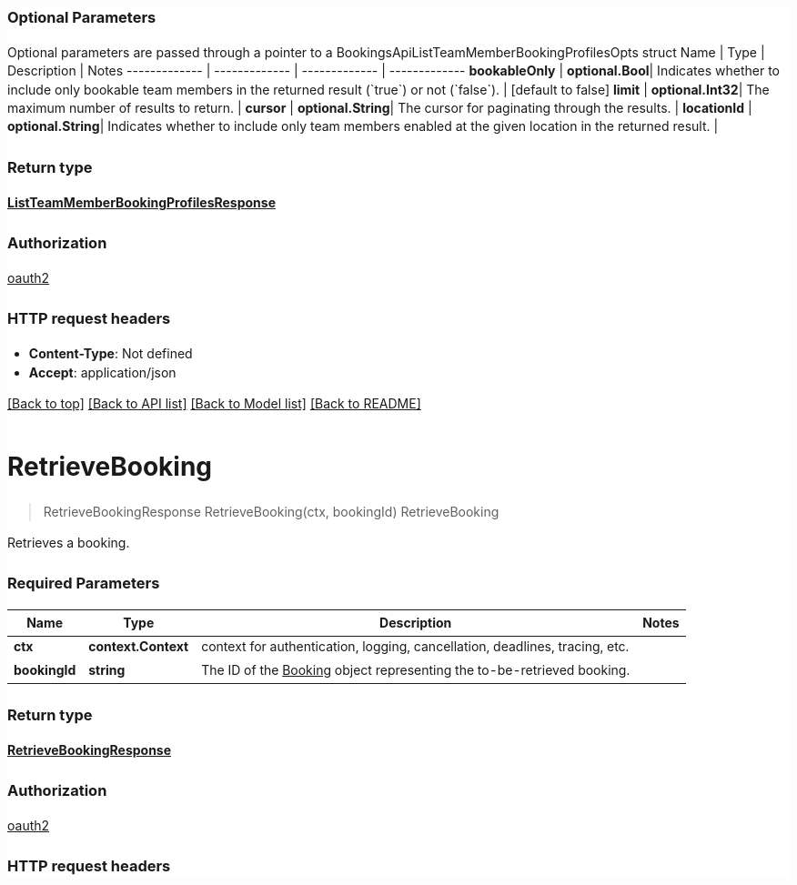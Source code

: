 ### Optional Parameters
Optional parameters are passed through a pointer to a BookingsApiListTeamMemberBookingProfilesOpts struct
Name | Type | Description  | Notes
------------- | ------------- | ------------- | -------------
 **bookableOnly** | **optional.Bool**| Indicates whether to include only bookable team members in the returned result (&#x60;true&#x60;) or not (&#x60;false&#x60;). | [default to false]
 **limit** | **optional.Int32**| The maximum number of results to return. | 
 **cursor** | **optional.String**| The cursor for paginating through the results. | 
 **locationId** | **optional.String**| Indicates whether to include only team members enabled at the given location in the returned result. | 

### Return type

[**ListTeamMemberBookingProfilesResponse**](ListTeamMemberBookingProfilesResponse.md)

### Authorization

[oauth2](../README.md#oauth2)

### HTTP request headers

 - **Content-Type**: Not defined
 - **Accept**: application/json

[[Back to top]](#) [[Back to API list]](../README.md#documentation-for-api-endpoints) [[Back to Model list]](../README.md#documentation-for-models) [[Back to README]](../README.md)

# **RetrieveBooking**
> RetrieveBookingResponse RetrieveBooking(ctx, bookingId)
RetrieveBooking

Retrieves a booking.

### Required Parameters

Name | Type | Description  | Notes
------------- | ------------- | ------------- | -------------
 **ctx** | **context.Context** | context for authentication, logging, cancellation, deadlines, tracing, etc.
  **bookingId** | **string**| The ID of the [Booking](#type-booking) object representing the to-be-retrieved booking. | 

### Return type

[**RetrieveBookingResponse**](RetrieveBookingResponse.md)

### Authorization

[oauth2](../README.md#oauth2)

### HTTP request headers
